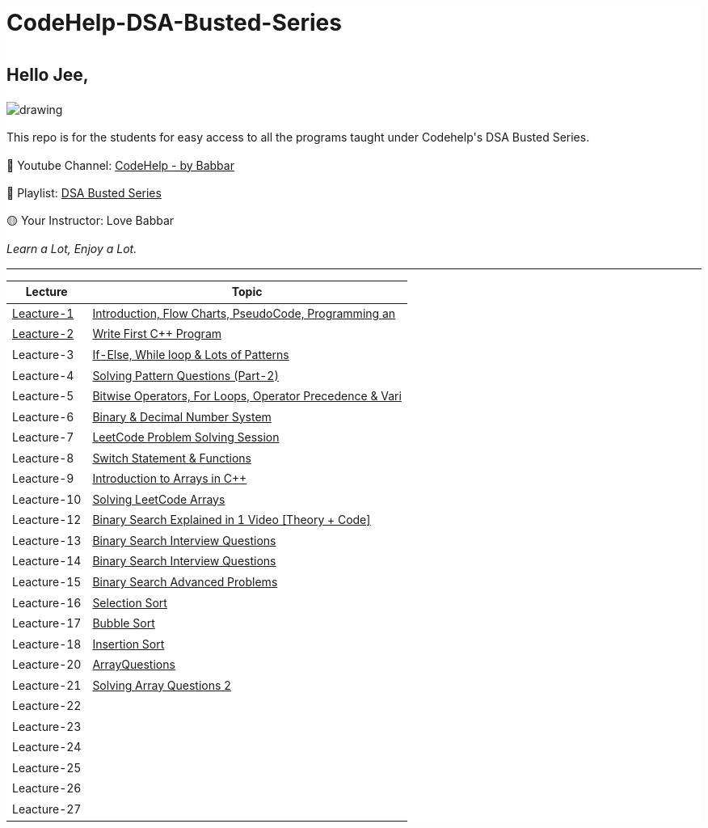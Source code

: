 # CodeHelp-DSA-Busted-Series
## Hello Jee,

<img src="https://user-images.githubusercontent.com/89351750/149273438-fbd31b76-f7aa-41c7-bbc8-bb37734ed90b.png" alt="drawing" style="width:45%;"/>

This repo is for the students for easy access to all the programs taught under Codehelp's DSA Busted Series.

:red_circle: Youtube Channel: [CodeHelp - by Babbar](https://www.youtube.com/channel/UCldyi11QYNXYXiLjVbyw5dA)


:large_blue_circle: Playlist: [DSA Busted Series](https://www.youtube.com/watch?v=WQoB2z67hvY&list=PLDzeHZWIZsTryvtXdMr6rPh4IDexB5NIA)

:yellow_circle: Your Instructor: Love Babbar

*Learn a Lot, Enjoy a Lot.*
***
|Lecture|Topic|
|-------|-----|
|[Leacture-1](https://www.youtube.com/watch?v=WQoB2z67hvY&list=PLDzeHZWIZsTryvtXdMr6rPh4IDexB5NIA)|[Introduction, Flow Charts, PseudoCode, Programming an](https://github.com/loveBabbar/CodeHelp-DSA-Busted-Series/tree/main/Lecture001%20Introduction%2C%20Flow%20Charts%2C%20PseudoCode%2C%20Programming%20and%20Why)|
|[Leacture-2](https://www.youtube.com/watch?v=t6zLJOCVqD0&list=PLDzeHZWIZsTryvtXdMr6rPh4IDexB5NIA&index=2)|[Write First C++ Program](https://github.com/loveBabbar/CodeHelp-DSA-Busted-Series/tree/main/Lecture002%20Write%20First%20C%2B%2B%20Program)|
|Leacture-3|[If-Else, While loop & Lots of Patterns](https://github.com/loveBabbar/CodeHelp-DSA-Busted-Series/tree/main/Lecture003%20If-Else%2C%20While%20loop%20%26%20Lots%20of%20Patterns)|
|Leacture-4|[Solving Pattern Questions (Part-2)](https://github.com/loveBabbar/CodeHelp-DSA-Busted-Series/tree/main/Lecture004%20Solving%20Pattern%20Questions%20(Part-2))|
|Leacture-5|[Bitwise Operators, For Loops, Operator Precedence & Vari](https://github.com/loveBabbar/CodeHelp-DSA-Busted-Series/tree/main/Lecture005%20Bitwise%20Operators%2C%20For%20Loops%2C%20Operator%20Precedence%20%26%20Variable%20Scoping)|
|Leacture-6|[Binary & Decimal Number System]()|
|Leacture-7|[LeetCode Problem Solving Session]()|
|Leacture-8|[Switch Statement & Functions]()|
|Leacture-9|[Introduction to Arrays in C++]()|
|Leacture-10|[ Solving LeetCode Arrays]()|
|Leacture-12|[Binary Search Explained in 1 Video [Theory + Code]]()|
|Leacture-13|[Binary Search Interview Questions]()|
|Leacture-14|[Binary Search Interview Questions]()|
|Leacture-15|[Binary Search Advanced Problems]()|
|Leacture-16|[ Selection Sort]()|
|Leacture-17|[ Bubble Sort]()|
|Leacture-18|[Insertion Sort]()|
|Leacture-20|[ArrayQuestions]()|
|Leacture-21|[Solving Array Questions 2]()|
|Leacture-22|[]()|
|Leacture-23|[]()|
|Leacture-24|[]()|
|Leacture-25|[]()|
|Leacture-26|[]()|
|Leacture-27|[]()|